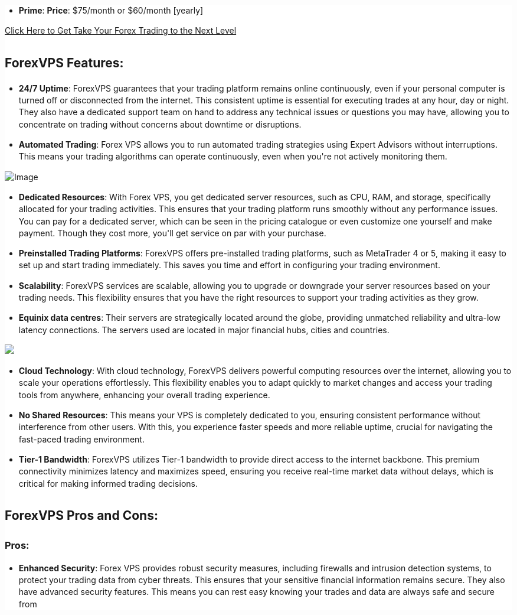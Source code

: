 + **Prime**:
**Price**: $75/month or $60/month [yearly]

[Click Here to Get Take Your Forex Trading to the Next Level](https://rebrand.ly/forex-vps-sign-up)

## ForexVPS Features:
+ **24/7 Uptime**: ForexVPS guarantees that your trading platform remains online continuously, even if your personal computer is turned off or disconnected from the internet. This consistent uptime is essential for executing trades at any hour, day or night. They also have a dedicated support team on hand to address any technical issues or questions you may have, allowing you to concentrate on trading without concerns about downtime or disruptions.

+ **Automated Trading**: Forex VPS allows you to run automated trading strategies using Expert Advisors without interruptions. This means your trading algorithms can operate continuously, even when you're not actively monitoring them.
<img width="887" height="431" alt="Image" src="https://github.com/user-attachments/assets/23290ee5-2232-4ec9-8b32-056a6201a659" />

+ **Dedicated Resources**: With Forex VPS, you get dedicated server resources, such as CPU, RAM, and storage, specifically allocated for your trading activities. This ensures that your trading platform runs smoothly without any performance issues. You can pay for a dedicated server, which can be seen in the pricing catalogue or even customize one yourself and make payment. Though they cost more, you'll get service on par with  your purchase.

+ **Preinstalled Trading Platforms**: ForexVPS offers pre-installed trading platforms, such as MetaTrader 4 or 5, making it easy to set up and start trading immediately. This saves you time and effort in configuring your trading environment.

+ **Scalability**: ForexVPS services are scalable, allowing you to upgrade or downgrade your server resources based on your trading needs. This flexibility ensures that you have the right resources to support your trading activities as they grow.

+ **Equinix data centres**: Their servers are strategically located around the globe, providing unmatched reliability and ultra-low latency connections. The servers used are located in major financial hubs, cities and countries.

<span style="font-family: helvetica, arial, sans-serif;"><a href="https://rebrand.ly/https://rebrand.ly/forex-vps-sign-up"><img class="aligncenter loaded" src="https://i.imgur.com/XSo2dvH.png" data-lazy="true" /></a></span>

+ **Cloud Technology**: With cloud technology, ForexVPS delivers powerful computing resources over the internet, allowing you to scale your operations effortlessly. This flexibility enables you to adapt quickly to market changes and access your trading tools from anywhere, enhancing your overall trading experience.

+ **No Shared Resources**: This means your VPS is completely dedicated to you, ensuring consistent performance without interference from other users. With this, you experience faster speeds and more reliable uptime, crucial for navigating the fast-paced trading environment.

+ **Tier-1 Bandwidth**: ForexVPS utilizes Tier-1 bandwidth to provide direct access to the internet backbone. This premium connectivity minimizes latency and maximizes speed, ensuring you receive real-time market data without delays, which is critical for making informed trading decisions.

## ForexVPS Pros and Cons:
### Pros:
+ **Enhanced Security**: Forex VPS provides robust security measures, including firewalls and intrusion detection systems, to protect your trading data from cyber threats. This ensures that your sensitive financial information remains secure. They also have advanced security features. This means you can rest easy knowing your trades and data are always safe and secure from
